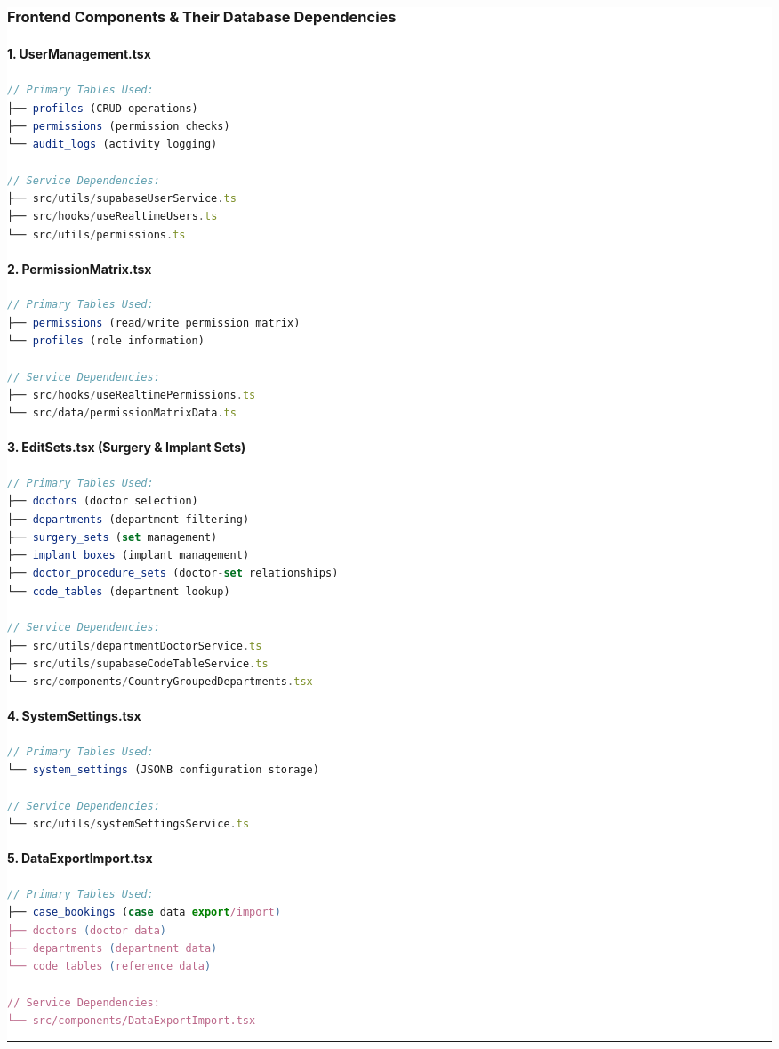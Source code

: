 ### **Frontend Components & Their Database Dependencies**

#### **1. UserManagement.tsx**
```typescript
// Primary Tables Used:
├── profiles (CRUD operations)
├── permissions (permission checks)
└── audit_logs (activity logging)

// Service Dependencies:
├── src/utils/supabaseUserService.ts
├── src/hooks/useRealtimeUsers.ts
└── src/utils/permissions.ts
```

#### **2. PermissionMatrix.tsx**
```typescript
// Primary Tables Used:
├── permissions (read/write permission matrix)
└── profiles (role information)

// Service Dependencies:
├── src/hooks/useRealtimePermissions.ts
└── src/data/permissionMatrixData.ts
```

#### **3. EditSets.tsx (Surgery & Implant Sets)**
```typescript
// Primary Tables Used:
├── doctors (doctor selection)
├── departments (department filtering)
├── surgery_sets (set management)
├── implant_boxes (implant management)
├── doctor_procedure_sets (doctor-set relationships)
└── code_tables (department lookup)

// Service Dependencies:
├── src/utils/departmentDoctorService.ts
├── src/utils/supabaseCodeTableService.ts
└── src/components/CountryGroupedDepartments.tsx
```

#### **4. SystemSettings.tsx**
```typescript
// Primary Tables Used:
└── system_settings (JSONB configuration storage)

// Service Dependencies:
└── src/utils/systemSettingsService.ts
```

#### **5. DataExportImport.tsx**
```typescript
// Primary Tables Used:
├── case_bookings (case data export/import)
├── doctors (doctor data)
├── departments (department data)
└── code_tables (reference data)

// Service Dependencies:
└── src/components/DataExportImport.tsx
```

---